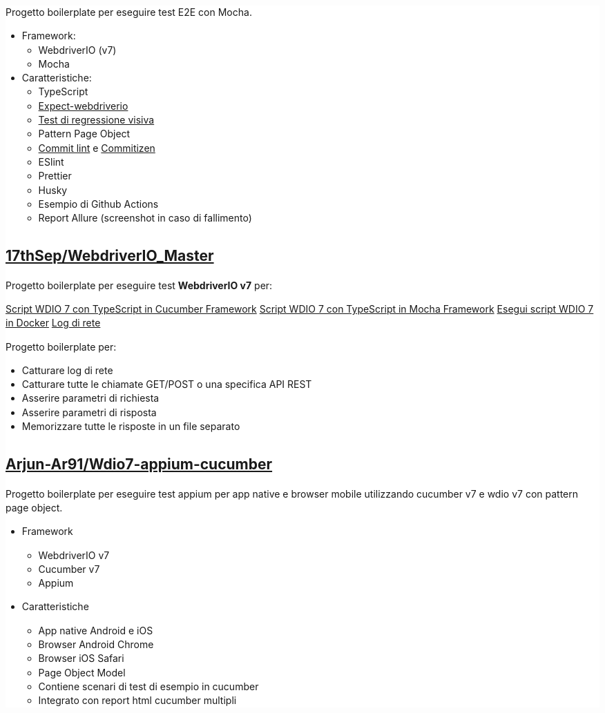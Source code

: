 Progetto boilerplate per eseguire test E2E con Mocha.

- Framework:
    - WebdriverIO (v7)
    - Mocha
- Caratteristiche:
    -   TypeScript
    -   [Expect-webdriverio](https://github.com/webdriverio/expect-webdriverio)
    -   [Test di regressione visiva](https://github.com/wswebcreation/wdio-image-comparison-service)
    -   Pattern Page Object
    -   [Commit lint](https://github.com/conventional-changelog/commitlint) e [Commitizen](https://github.com/commitizen/cz-cli#making-your-repo-commitizen-friendly)
    -   ESlint
    -   Prettier
    -   Husky
    -   Esempio di Github Actions
    -   Report Allure (screenshot in caso di fallimento)

## [17thSep/WebdriverIO_Master](https://github.com/17thSep/WebdriverIO_Master)

Progetto boilerplate per eseguire test **WebdriverIO v7** per:

[Script WDIO 7 con TypeScript in Cucumber Framework](https://github.com/17thSep/WebdriverIO_Master/tree/master/TypeScript/Cucumber)
[Script WDIO 7 con TypeScript in Mocha Framework](https://github.com/17thSep/WebdriverIO_Master/tree/master/TypeScript/Mocha)
[Esegui script WDIO 7 in Docker](https://github.com/17thSep/WebdriverIO_Master/tree/master/TypeScript/Docker)
[Log di rete](https://github.com/17thSep/MonitorNetworkLogs/)

Progetto boilerplate per:

- Catturare log di rete
- Catturare tutte le chiamate GET/POST o una specifica API REST
- Asserire parametri di richiesta
- Asserire parametri di risposta
- Memorizzare tutte le risposte in un file separato

## [Arjun-Ar91/Wdio7-appium-cucumber](https://github.com/Arjun-Ar91/Wdio7-appium-cucumber.git)

Progetto boilerplate per eseguire test appium per app native e browser mobile utilizzando cucumber v7 e wdio v7 con pattern page object.

- Framework
    - WebdriverIO v7
    - Cucumber v7
    - Appium

- Caratteristiche
    - App native Android e iOS
    - Browser Android Chrome
    - Browser iOS Safari
    - Page Object Model
    - Contiene scenari di test di esempio in cucumber
    - Integrato con report html cucumber multipli
